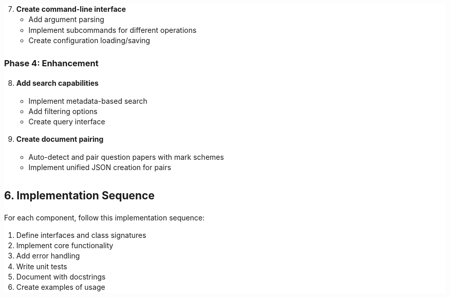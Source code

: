 7. **Create command-line interface**
   - Add argument parsing
   - Implement subcommands for different operations
   - Create configuration loading/saving

### Phase 4: Enhancement

8. **Add search capabilities**
   - Implement metadata-based search
   - Add filtering options
   - Create query interface

9. **Create document pairing**
   - Auto-detect and pair question papers with mark schemes
   - Implement unified JSON creation for pairs

## 6. Implementation Sequence

For each component, follow this implementation sequence:

1. Define interfaces and class signatures
2. Implement core functionality
3. Add error handling
4. Write unit tests
5. Document with docstrings
6. Create examples of usage
